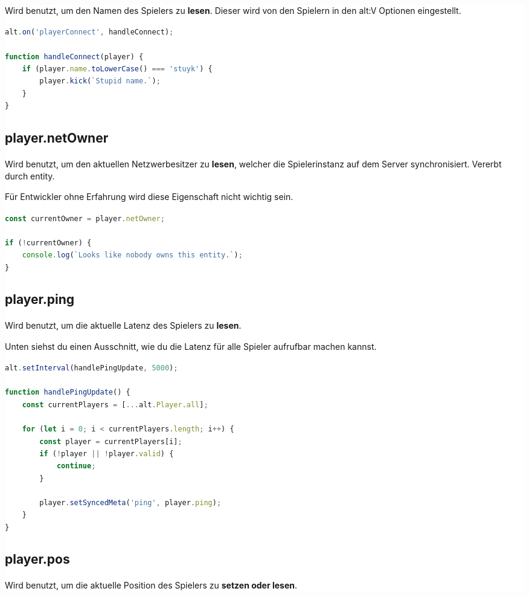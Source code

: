 Wird benutzt, um den Namen des Spielers zu **lesen**. Dieser wird von den Spielern in den alt:V Optionen eingestellt.

```js
alt.on('playerConnect', handleConnect);

function handleConnect(player) {
    if (player.name.toLowerCase() === 'stuyk') {
        player.kick(`Stupid name.`);
    }
}
```

## player.netOwner

Wird benutzt, um den aktuellen Netzwerbesitzer zu **lesen**, welcher die Spielerinstanz auf dem Server synchronisiert. Vererbt durch entity.

Für Entwickler ohne Erfahrung wird diese Eigenschaft nicht wichtig sein.

```js
const currentOwner = player.netOwner;

if (!currentOwner) {
    console.log(`Looks like nobody owns this entity.`);
}
```

## player.ping

Wird benutzt, um die aktuelle Latenz des Spielers zu **lesen**.

Unten siehst du einen Ausschnitt, wie du die Latenz für alle Spieler aufrufbar machen kannst.

```js
alt.setInterval(handlePingUpdate, 5000);

function handlePingUpdate() {
    const currentPlayers = [...alt.Player.all];

    for (let i = 0; i < currentPlayers.length; i++) {
        const player = currentPlayers[i];
        if (!player || !player.valid) {
            continue;
        }

        player.setSyncedMeta('ping', player.ping);
    }
}
```

## player.pos

Wird benutzt, um die aktuelle Position des Spielers zu **setzen oder lesen**.
